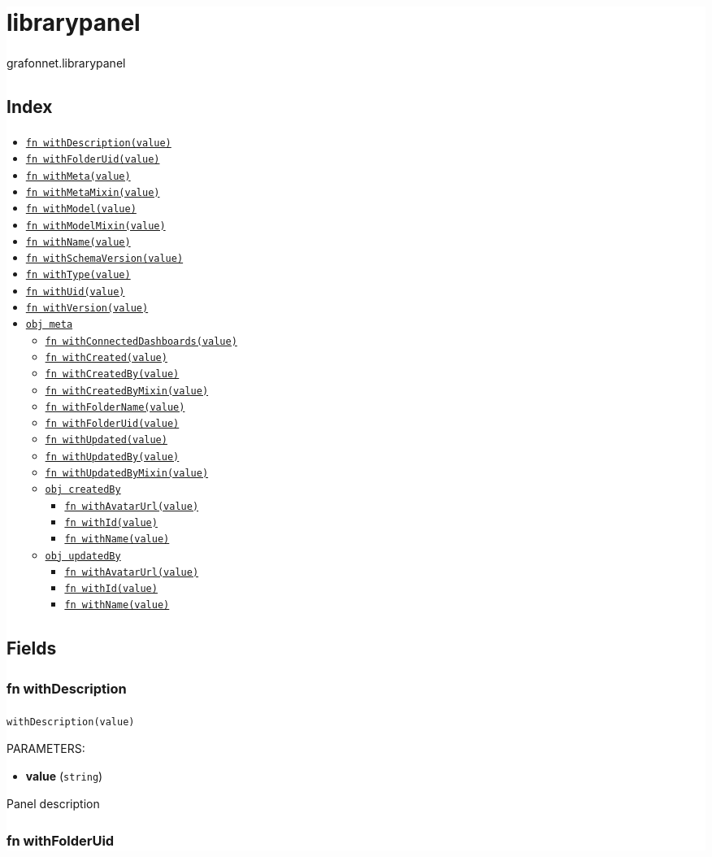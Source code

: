 # librarypanel

grafonnet.librarypanel

## Index

* [`fn withDescription(value)`](#fn-withdescription)
* [`fn withFolderUid(value)`](#fn-withfolderuid)
* [`fn withMeta(value)`](#fn-withmeta)
* [`fn withMetaMixin(value)`](#fn-withmetamixin)
* [`fn withModel(value)`](#fn-withmodel)
* [`fn withModelMixin(value)`](#fn-withmodelmixin)
* [`fn withName(value)`](#fn-withname)
* [`fn withSchemaVersion(value)`](#fn-withschemaversion)
* [`fn withType(value)`](#fn-withtype)
* [`fn withUid(value)`](#fn-withuid)
* [`fn withVersion(value)`](#fn-withversion)
* [`obj meta`](#obj-meta)
  * [`fn withConnectedDashboards(value)`](#fn-metawithconnecteddashboards)
  * [`fn withCreated(value)`](#fn-metawithcreated)
  * [`fn withCreatedBy(value)`](#fn-metawithcreatedby)
  * [`fn withCreatedByMixin(value)`](#fn-metawithcreatedbymixin)
  * [`fn withFolderName(value)`](#fn-metawithfoldername)
  * [`fn withFolderUid(value)`](#fn-metawithfolderuid)
  * [`fn withUpdated(value)`](#fn-metawithupdated)
  * [`fn withUpdatedBy(value)`](#fn-metawithupdatedby)
  * [`fn withUpdatedByMixin(value)`](#fn-metawithupdatedbymixin)
  * [`obj createdBy`](#obj-metacreatedby)
    * [`fn withAvatarUrl(value)`](#fn-metacreatedbywithavatarurl)
    * [`fn withId(value)`](#fn-metacreatedbywithid)
    * [`fn withName(value)`](#fn-metacreatedbywithname)
  * [`obj updatedBy`](#obj-metaupdatedby)
    * [`fn withAvatarUrl(value)`](#fn-metaupdatedbywithavatarurl)
    * [`fn withId(value)`](#fn-metaupdatedbywithid)
    * [`fn withName(value)`](#fn-metaupdatedbywithname)

## Fields

### fn withDescription

```jsonnet
withDescription(value)
```

PARAMETERS:

* **value** (`string`)

Panel description
### fn withFolderUid
